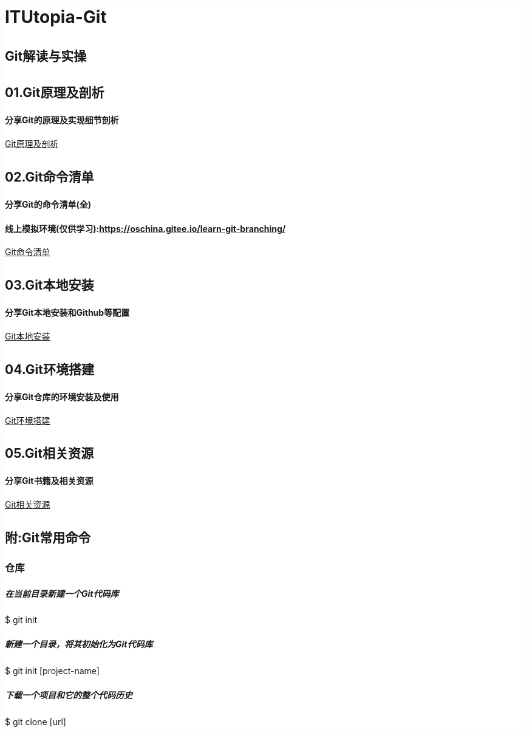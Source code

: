 # ITUtopia-Git

## Git解读与实操

## 01.Git原理及剖析
#### 分享Git的原理及实现细节剖析
[Git原理及剖析](https://github.com/itutopia/itutopia-git/blob/master/doc/01.Git%E5%8E%9F%E7%90%86%E5%8F%8A%E5%89%96%E6%9E%90.md)

## 02.Git命令清单
#### 分享Git的命令清单(全)
#### 线上模拟环境(仅供学习):https://oschina.gitee.io/learn-git-branching/
[Git命令清单](https://github.com/itutopia/itutopia-git/blob/master/doc/02.Git%E5%91%BD%E4%BB%A4%E6%B8%85%E5%8D%95.md)

## 03.Git本地安装
#### 分享Git本地安装和Github等配置
[Git本地安装](https://github.com/itutopia/itutopia-git/blob/master/doc/03.Git%E6%9C%AC%E5%9C%B0%E5%AE%89%E8%A3%85.md)

## 04.Git环境搭建
#### 分享Git仓库的环境安装及使用
[Git环境搭建](https://github.com/itutopia/itutopia-git/blob/master/doc/04.Git%E7%8E%AF%E5%A2%83%E6%90%AD%E5%BB%BA.md)

## 05.Git相关资源
#### 分享Git书籍及相关资源
[Git相关资源](https://github.com/itutopia/itutopia-git/blob/master/doc/05.Git%E7%9B%B8%E5%85%B3%E8%B5%84%E6%BA%90.md)

## 附:Git常用命令
### 仓库
##### 在当前目录新建一个Git代码库
$ git init

##### 新建一个目录，将其初始化为Git代码库
$ git init [project-name]

##### 下载一个项目和它的整个代码历史
$ git clone [url]
  